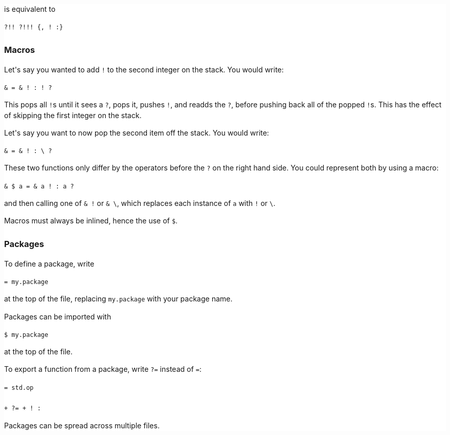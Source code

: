 is equivalent to

```mink
?!! ?!!! {, ! :}
```

### Macros

Let's say you wanted to add `!` to the second integer on the stack. You would write:

```mink
& = & ! : ! ?
```

This pops all `!`s until it sees a `?`, pops it, pushes `!`, and readds the `?`, before pushing back all of the popped `!`s. This has the effect of skipping the first integer on the stack.

Let's say you want to now pop the second item off the stack. You would write:

```mink
& = & ! : \ ?
```

These two functions only differ by the operators before the `?` on the right hand side. You could represent both by using a macro:

```mink
& $ a = & a ! : a ?
```

and then calling one of `& !` or `& \`, which replaces each instance of `a` with `!` or `\`.

Macros must always be inlined, hence the use of `$`.

### Packages

To define a package, write

```mink
= my.package
```

at the top of the file, replacing `my.package` with your package name.

Packages can be imported with

```mink
$ my.package
```

at the top of the file.

To export a function from a package, write `?=` instead of `=`:

```mink
= std.op

+ ?= + ! :
```

Packages can be spread across multiple files.

